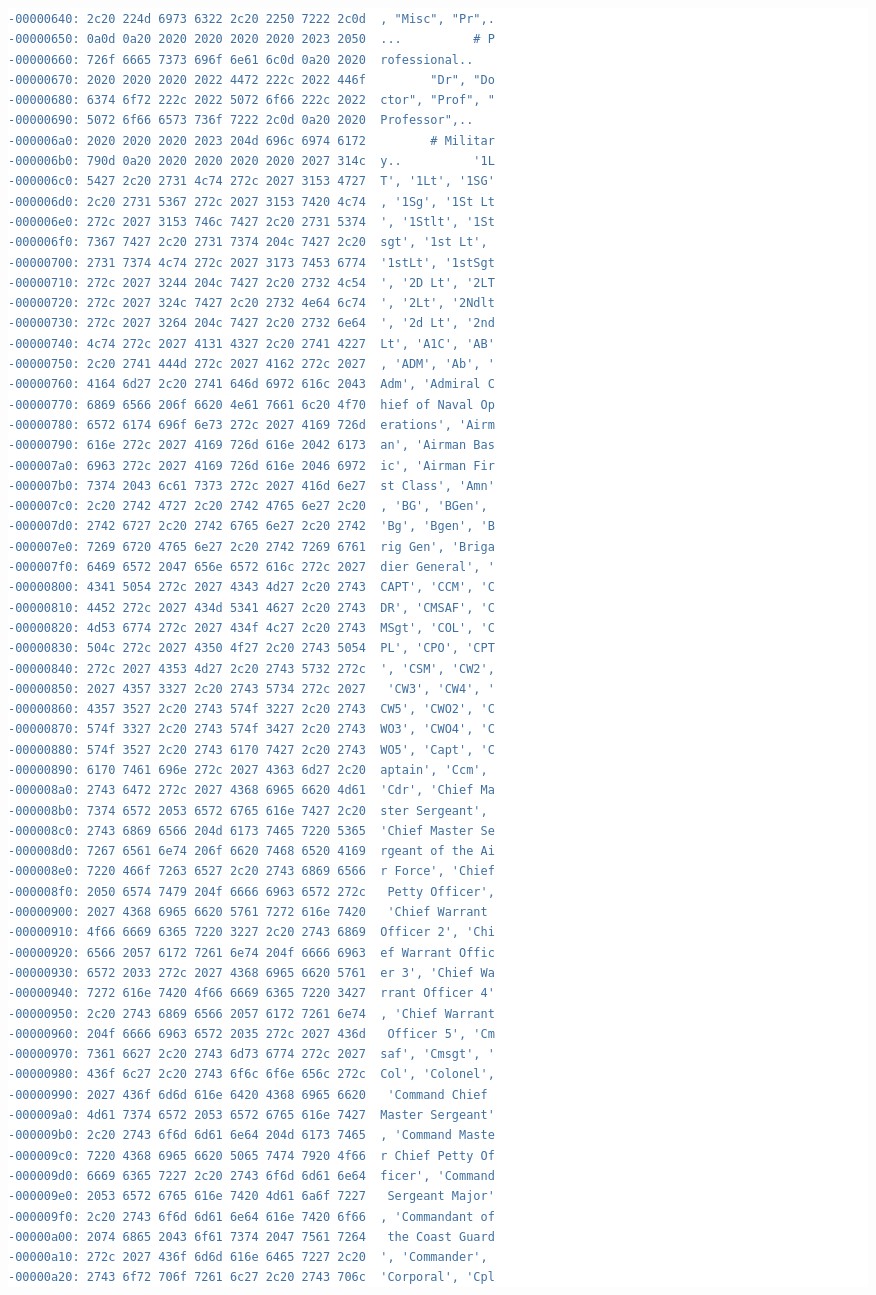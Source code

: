 ```diff
-00000640: 2c20 224d 6973 6322 2c20 2250 7222 2c0d  , "Misc", "Pr",.
-00000650: 0a0d 0a20 2020 2020 2020 2020 2023 2050  ...          # P
-00000660: 726f 6665 7373 696f 6e61 6c0d 0a20 2020  rofessional..   
-00000670: 2020 2020 2020 2022 4472 222c 2022 446f         "Dr", "Do
-00000680: 6374 6f72 222c 2022 5072 6f66 222c 2022  ctor", "Prof", "
-00000690: 5072 6f66 6573 736f 7222 2c0d 0a20 2020  Professor",..   
-000006a0: 2020 2020 2020 2023 204d 696c 6974 6172         # Militar
-000006b0: 790d 0a20 2020 2020 2020 2020 2027 314c  y..          '1L
-000006c0: 5427 2c20 2731 4c74 272c 2027 3153 4727  T', '1Lt', '1SG'
-000006d0: 2c20 2731 5367 272c 2027 3153 7420 4c74  , '1Sg', '1St Lt
-000006e0: 272c 2027 3153 746c 7427 2c20 2731 5374  ', '1Stlt', '1St
-000006f0: 7367 7427 2c20 2731 7374 204c 7427 2c20  sgt', '1st Lt', 
-00000700: 2731 7374 4c74 272c 2027 3173 7453 6774  '1stLt', '1stSgt
-00000710: 272c 2027 3244 204c 7427 2c20 2732 4c54  ', '2D Lt', '2LT
-00000720: 272c 2027 324c 7427 2c20 2732 4e64 6c74  ', '2Lt', '2Ndlt
-00000730: 272c 2027 3264 204c 7427 2c20 2732 6e64  ', '2d Lt', '2nd
-00000740: 4c74 272c 2027 4131 4327 2c20 2741 4227  Lt', 'A1C', 'AB'
-00000750: 2c20 2741 444d 272c 2027 4162 272c 2027  , 'ADM', 'Ab', '
-00000760: 4164 6d27 2c20 2741 646d 6972 616c 2043  Adm', 'Admiral C
-00000770: 6869 6566 206f 6620 4e61 7661 6c20 4f70  hief of Naval Op
-00000780: 6572 6174 696f 6e73 272c 2027 4169 726d  erations', 'Airm
-00000790: 616e 272c 2027 4169 726d 616e 2042 6173  an', 'Airman Bas
-000007a0: 6963 272c 2027 4169 726d 616e 2046 6972  ic', 'Airman Fir
-000007b0: 7374 2043 6c61 7373 272c 2027 416d 6e27  st Class', 'Amn'
-000007c0: 2c20 2742 4727 2c20 2742 4765 6e27 2c20  , 'BG', 'BGen', 
-000007d0: 2742 6727 2c20 2742 6765 6e27 2c20 2742  'Bg', 'Bgen', 'B
-000007e0: 7269 6720 4765 6e27 2c20 2742 7269 6761  rig Gen', 'Briga
-000007f0: 6469 6572 2047 656e 6572 616c 272c 2027  dier General', '
-00000800: 4341 5054 272c 2027 4343 4d27 2c20 2743  CAPT', 'CCM', 'C
-00000810: 4452 272c 2027 434d 5341 4627 2c20 2743  DR', 'CMSAF', 'C
-00000820: 4d53 6774 272c 2027 434f 4c27 2c20 2743  MSgt', 'COL', 'C
-00000830: 504c 272c 2027 4350 4f27 2c20 2743 5054  PL', 'CPO', 'CPT
-00000840: 272c 2027 4353 4d27 2c20 2743 5732 272c  ', 'CSM', 'CW2',
-00000850: 2027 4357 3327 2c20 2743 5734 272c 2027   'CW3', 'CW4', '
-00000860: 4357 3527 2c20 2743 574f 3227 2c20 2743  CW5', 'CWO2', 'C
-00000870: 574f 3327 2c20 2743 574f 3427 2c20 2743  WO3', 'CWO4', 'C
-00000880: 574f 3527 2c20 2743 6170 7427 2c20 2743  WO5', 'Capt', 'C
-00000890: 6170 7461 696e 272c 2027 4363 6d27 2c20  aptain', 'Ccm', 
-000008a0: 2743 6472 272c 2027 4368 6965 6620 4d61  'Cdr', 'Chief Ma
-000008b0: 7374 6572 2053 6572 6765 616e 7427 2c20  ster Sergeant', 
-000008c0: 2743 6869 6566 204d 6173 7465 7220 5365  'Chief Master Se
-000008d0: 7267 6561 6e74 206f 6620 7468 6520 4169  rgeant of the Ai
-000008e0: 7220 466f 7263 6527 2c20 2743 6869 6566  r Force', 'Chief
-000008f0: 2050 6574 7479 204f 6666 6963 6572 272c   Petty Officer',
-00000900: 2027 4368 6965 6620 5761 7272 616e 7420   'Chief Warrant 
-00000910: 4f66 6669 6365 7220 3227 2c20 2743 6869  Officer 2', 'Chi
-00000920: 6566 2057 6172 7261 6e74 204f 6666 6963  ef Warrant Offic
-00000930: 6572 2033 272c 2027 4368 6965 6620 5761  er 3', 'Chief Wa
-00000940: 7272 616e 7420 4f66 6669 6365 7220 3427  rrant Officer 4'
-00000950: 2c20 2743 6869 6566 2057 6172 7261 6e74  , 'Chief Warrant
-00000960: 204f 6666 6963 6572 2035 272c 2027 436d   Officer 5', 'Cm
-00000970: 7361 6627 2c20 2743 6d73 6774 272c 2027  saf', 'Cmsgt', '
-00000980: 436f 6c27 2c20 2743 6f6c 6f6e 656c 272c  Col', 'Colonel',
-00000990: 2027 436f 6d6d 616e 6420 4368 6965 6620   'Command Chief 
-000009a0: 4d61 7374 6572 2053 6572 6765 616e 7427  Master Sergeant'
-000009b0: 2c20 2743 6f6d 6d61 6e64 204d 6173 7465  , 'Command Maste
-000009c0: 7220 4368 6965 6620 5065 7474 7920 4f66  r Chief Petty Of
-000009d0: 6669 6365 7227 2c20 2743 6f6d 6d61 6e64  ficer', 'Command
-000009e0: 2053 6572 6765 616e 7420 4d61 6a6f 7227   Sergeant Major'
-000009f0: 2c20 2743 6f6d 6d61 6e64 616e 7420 6f66  , 'Commandant of
-00000a00: 2074 6865 2043 6f61 7374 2047 7561 7264   the Coast Guard
-00000a10: 272c 2027 436f 6d6d 616e 6465 7227 2c20  ', 'Commander', 
-00000a20: 2743 6f72 706f 7261 6c27 2c20 2743 706c  'Corporal', 'Cpl
```